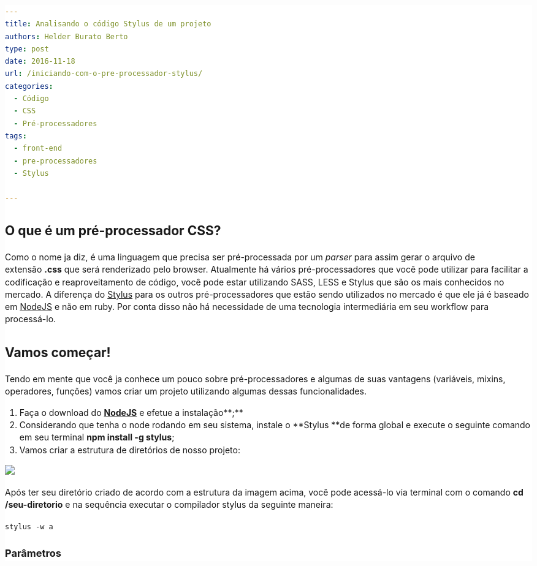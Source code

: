 ```yaml
---
title: Analisando o código Stylus de um projeto
authors: Helder Burato Berto
type: post
date: 2016-11-18
url: /iniciando-com-o-pre-processador-stylus/
categories:
  - Código
  - CSS
  - Pré-processadores
tags:
  - front-end
  - pre-processadores
  - Stylus

---
```

## **O que é um pré-processador CSS?**

Como o nome ja diz, é uma linguagem que precisa ser pré-processada por um _parser_ para assim gerar o arquivo de extensão **.css** que será renderizado pelo browser. Atualmente há vários pré-processadores que você pode utilizar para facilitar a codificação e reaproveitamento de código, você pode estar utilizando SASS, LESS e Stylus que são os mais conhecidos no mercado. A diferença do <a href="http://stylus-lang.com/" target="_blank" rel="nofollow">Stylus</a> para os outros pré-processadores que estão sendo utilizados no mercado é que ele já é baseado em <a href="https://nodejs.org/en/" target="_blank" rel="nofollow">NodeJS</a> e não em ruby. Por conta disso não há necessidade de uma tecnologia intermediária em seu workflow para processá-lo.

## Vamos começar!

Tendo em mente que você ja conhece um pouco sobre pré-processadores e algumas de suas vantagens (variáveis, mixins, operadores, funções) vamos criar um projeto utilizando algumas dessas funcionalidades.

  1. Faça o download do <a href="https://nodejs.org/en/" target="_blank" rel="nofollow"><strong>NodeJS</strong></a> e efetue a instalação**;**
  2. Considerando que tenha o node rodando em seu sistema, instale o **Stylus **de forma global e execute o seguinte comando em seu terminal **npm install -g stylus**;
  3. Vamos criar a estrutura de diretórios de nosso projeto:

![][1]

Após ter seu diretório criado de acordo com a estrutura da imagem acima, você pode acessá-lo via terminal com o comando **cd /seu-diretorio** e na sequência executar o compilador stylus da seguinte maneira:

`stylus -w a`

### **Parâmetros**


 [1]: https://raw.githubusercontent.com/diegoeis/tableless-static-images/master/2016/10/director.png